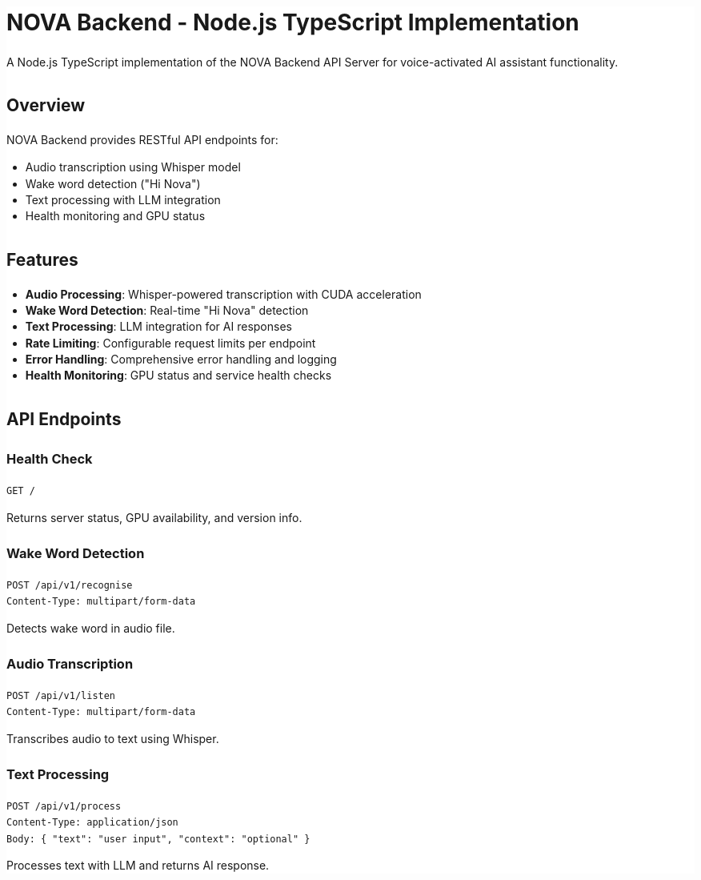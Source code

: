 # NOVA Backend - Node.js TypeScript Implementation

A Node.js TypeScript implementation of the NOVA Backend API Server for voice-activated AI assistant functionality.

## Overview

NOVA Backend provides RESTful API endpoints for:
- Audio transcription using Whisper model
- Wake word detection ("Hi Nova")
- Text processing with LLM integration
- Health monitoring and GPU status

## Features

- **Audio Processing**: Whisper-powered transcription with CUDA acceleration
- **Wake Word Detection**: Real-time "Hi Nova" detection
- **Text Processing**: LLM integration for AI responses
- **Rate Limiting**: Configurable request limits per endpoint
- **Error Handling**: Comprehensive error handling and logging
- **Health Monitoring**: GPU status and service health checks

## API Endpoints

### Health Check
```
GET /
```
Returns server status, GPU availability, and version info.

### Wake Word Detection
```
POST /api/v1/recognise
Content-Type: multipart/form-data
```
Detects wake word in audio file.

### Audio Transcription
```
POST /api/v1/listen
Content-Type: multipart/form-data
```
Transcribes audio to text using Whisper.

### Text Processing
```
POST /api/v1/process
Content-Type: application/json
Body: { "text": "user input", "context": "optional" }
```
Processes text with LLM and returns AI response.
